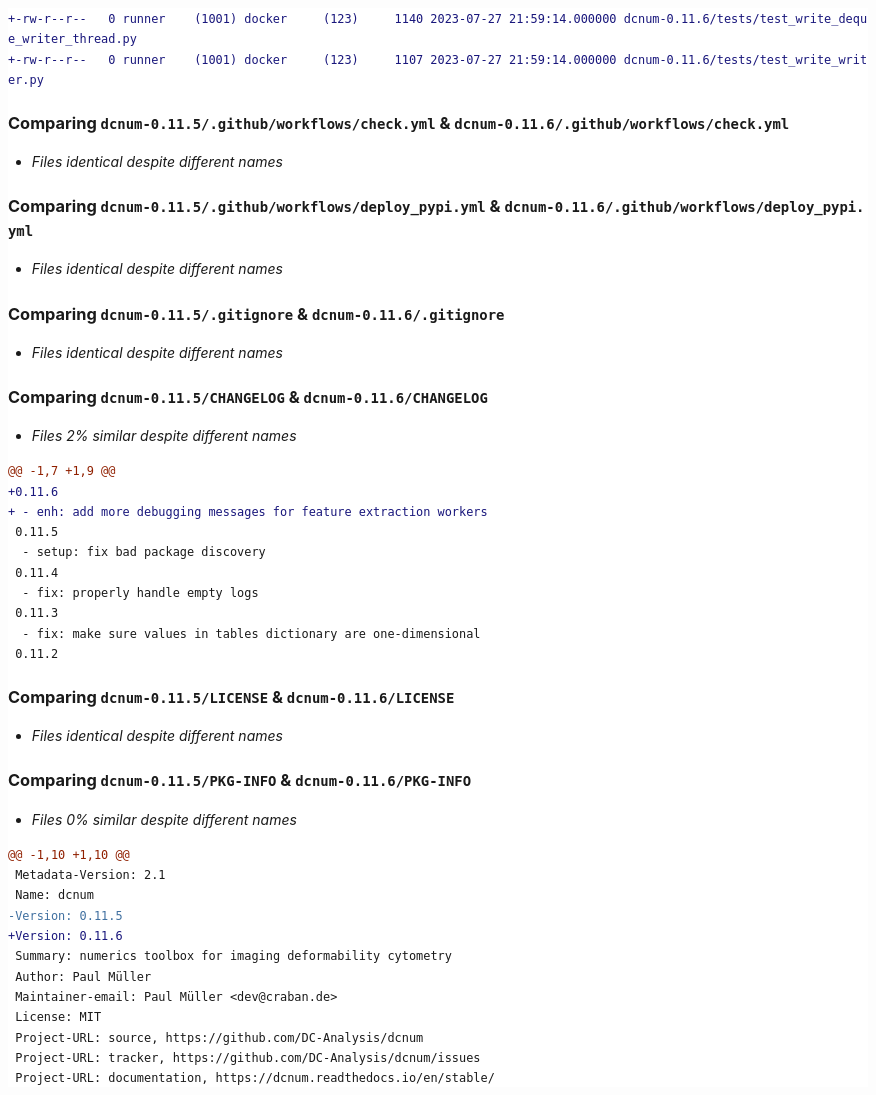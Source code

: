 ```diff
+-rw-r--r--   0 runner    (1001) docker     (123)     1140 2023-07-27 21:59:14.000000 dcnum-0.11.6/tests/test_write_deque_writer_thread.py
+-rw-r--r--   0 runner    (1001) docker     (123)     1107 2023-07-27 21:59:14.000000 dcnum-0.11.6/tests/test_write_writer.py
```

### Comparing `dcnum-0.11.5/.github/workflows/check.yml` & `dcnum-0.11.6/.github/workflows/check.yml`

 * *Files identical despite different names*

### Comparing `dcnum-0.11.5/.github/workflows/deploy_pypi.yml` & `dcnum-0.11.6/.github/workflows/deploy_pypi.yml`

 * *Files identical despite different names*

### Comparing `dcnum-0.11.5/.gitignore` & `dcnum-0.11.6/.gitignore`

 * *Files identical despite different names*

### Comparing `dcnum-0.11.5/CHANGELOG` & `dcnum-0.11.6/CHANGELOG`

 * *Files 2% similar despite different names*

```diff
@@ -1,7 +1,9 @@
+0.11.6
+ - enh: add more debugging messages for feature extraction workers
 0.11.5
  - setup: fix bad package discovery
 0.11.4
  - fix: properly handle empty logs
 0.11.3
  - fix: make sure values in tables dictionary are one-dimensional
 0.11.2
```

### Comparing `dcnum-0.11.5/LICENSE` & `dcnum-0.11.6/LICENSE`

 * *Files identical despite different names*

### Comparing `dcnum-0.11.5/PKG-INFO` & `dcnum-0.11.6/PKG-INFO`

 * *Files 0% similar despite different names*

```diff
@@ -1,10 +1,10 @@
 Metadata-Version: 2.1
 Name: dcnum
-Version: 0.11.5
+Version: 0.11.6
 Summary: numerics toolbox for imaging deformability cytometry
 Author: Paul Müller
 Maintainer-email: Paul Müller <dev@craban.de>
 License: MIT
 Project-URL: source, https://github.com/DC-Analysis/dcnum
 Project-URL: tracker, https://github.com/DC-Analysis/dcnum/issues
 Project-URL: documentation, https://dcnum.readthedocs.io/en/stable/
```
